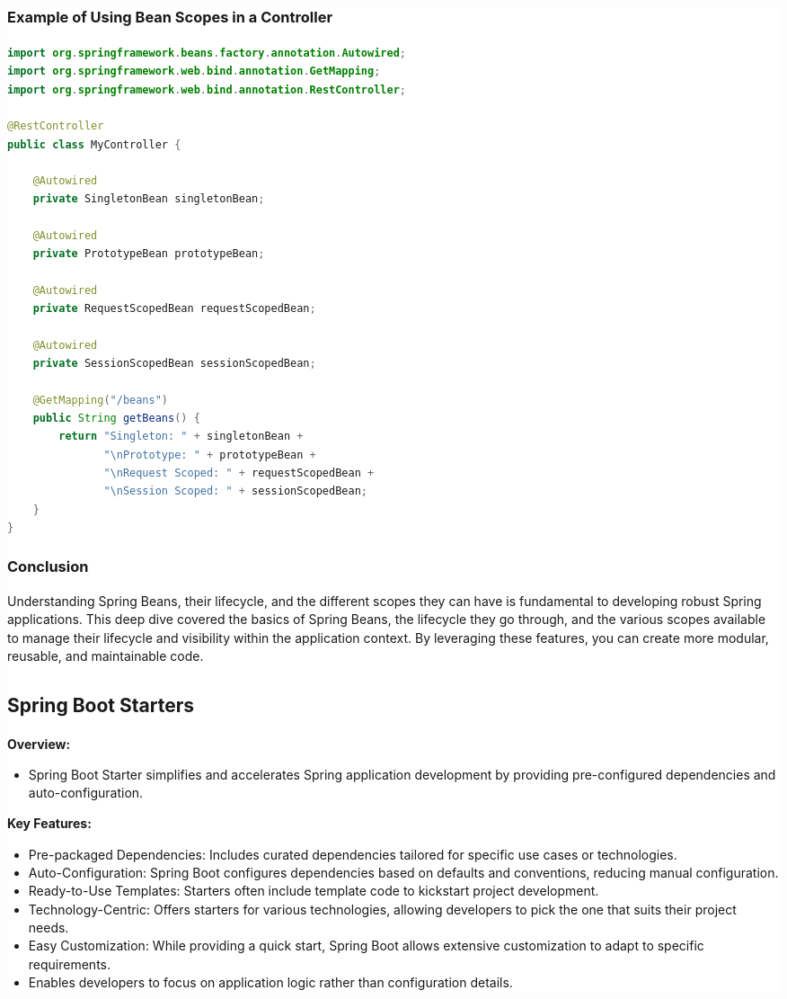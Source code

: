 ### Example of Using Bean Scopes in a Controller

```java
import org.springframework.beans.factory.annotation.Autowired;
import org.springframework.web.bind.annotation.GetMapping;
import org.springframework.web.bind.annotation.RestController;

@RestController
public class MyController {

    @Autowired
    private SingletonBean singletonBean;

    @Autowired
    private PrototypeBean prototypeBean;

    @Autowired
    private RequestScopedBean requestScopedBean;

    @Autowired
    private SessionScopedBean sessionScopedBean;

    @GetMapping("/beans")
    public String getBeans() {
        return "Singleton: " + singletonBean +
               "\nPrototype: " + prototypeBean +
               "\nRequest Scoped: " + requestScopedBean +
               "\nSession Scoped: " + sessionScopedBean;
    }
}
```

### Conclusion

Understanding Spring Beans, their lifecycle, and the different scopes they can have is fundamental to developing robust Spring applications. This deep dive covered the basics of Spring Beans, the lifecycle they go through, and the various scopes available to manage their lifecycle and visibility within the application context. By leveraging these features, you can create more modular, reusable, and maintainable code.

## Spring Boot Starters

**Overview:**

- Spring Boot Starter simplifies and accelerates Spring application development by providing pre-configured dependencies and auto-configuration.

**Key Features:**

- Pre-packaged Dependencies: Includes curated dependencies tailored for specific use cases or technologies.
- Auto-Configuration: Spring Boot configures dependencies based on defaults and conventions, reducing manual configuration.
- Ready-to-Use Templates: Starters often include template code to kickstart project development.
- Technology-Centric: Offers starters for various technologies, allowing developers to pick the one that suits their project needs.
- Easy Customization: While providing a quick start, Spring Boot allows extensive customization to adapt to specific requirements.
- Enables developers to focus on application logic rather than configuration details.

